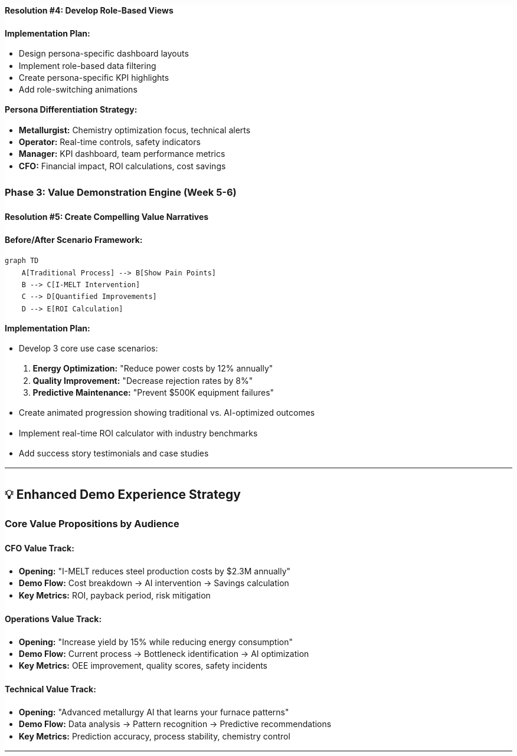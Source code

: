 #### Resolution #4: Develop Role-Based Views
**Implementation Plan:**
- Design persona-specific dashboard layouts
- Implement role-based data filtering
- Create persona-specific KPI highlights
- Add role-switching animations

**Persona Differentiation Strategy:**
- **Metallurgist:** Chemistry optimization focus, technical alerts
- **Operator:** Real-time controls, safety indicators
- **Manager:** KPI dashboard, team performance metrics
- **CFO:** Financial impact, ROI calculations, cost savings

### **Phase 3: Value Demonstration Engine (Week 5-6)**

#### Resolution #5: Create Compelling Value Narratives

**Before/After Scenario Framework:**
```mermaid
graph TD
    A[Traditional Process] --> B[Show Pain Points]
    B --> C[I-MELT Intervention]
    C --> D[Quantified Improvements]
    D --> E[ROI Calculation]
```

**Implementation Plan:**
- Develop 3 core use case scenarios:
  1. **Energy Optimization:** "Reduce power costs by 12% annually"
  2. **Quality Improvement:** "Decrease rejection rates by 8%"
  3. **Predictive Maintenance:** "Prevent $500K equipment failures"

- Create animated progression showing traditional vs. AI-optimized outcomes
- Implement real-time ROI calculator with industry benchmarks
- Add success story testimonials and case studies

---

## 💡 Enhanced Demo Experience Strategy

### **Core Value Propositions by Audience**

#### **CFO Value Track:**
- **Opening:** "I-MELT reduces steel production costs by $2.3M annually"
- **Demo Flow:** Cost breakdown → AI intervention → Savings calculation
- **Key Metrics:** ROI, payback period, risk mitigation

#### **Operations Value Track:**
- **Opening:** "Increase yield by 15% while reducing energy consumption"
- **Demo Flow:** Current process → Bottleneck identification → AI optimization
- **Key Metrics:** OEE improvement, quality scores, safety incidents

#### **Technical Value Track:**
- **Opening:** "Advanced metallurgy AI that learns your furnace patterns"
- **Demo Flow:** Data analysis → Pattern recognition → Predictive recommendations
- **Key Metrics:** Prediction accuracy, process stability, chemistry control

---